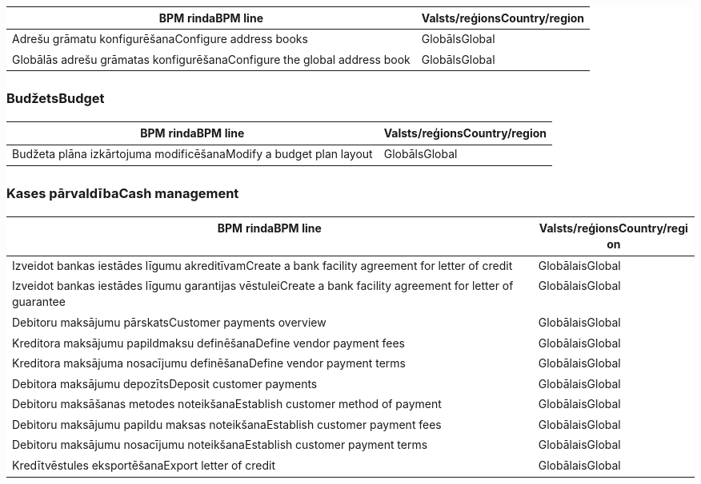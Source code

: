 | <span data-ttu-id="a0dc6-159">BPM rinda</span><span class="sxs-lookup"><span data-stu-id="a0dc6-159">BPM line</span></span>                          | <span data-ttu-id="a0dc6-160">Valsts/reģions</span><span class="sxs-lookup"><span data-stu-id="a0dc6-160">Country/region</span></span> |
|-----------------------------------|----------------|
| <span data-ttu-id="a0dc6-161">Adrešu grāmatu konfigurēšana</span><span class="sxs-lookup"><span data-stu-id="a0dc6-161">Configure address books</span></span>           | <span data-ttu-id="a0dc6-162">Globāls</span><span class="sxs-lookup"><span data-stu-id="a0dc6-162">Global</span></span>         |
| <span data-ttu-id="a0dc6-163">Globālās adrešu grāmatas konfigurēšana</span><span class="sxs-lookup"><span data-stu-id="a0dc6-163">Configure the global address book</span></span> | <span data-ttu-id="a0dc6-164">Globāls</span><span class="sxs-lookup"><span data-stu-id="a0dc6-164">Global</span></span>         |

### 

### <a name="budget"></a><span data-ttu-id="a0dc6-165">Budžets</span><span class="sxs-lookup"><span data-stu-id="a0dc6-165">Budget</span></span>

| <span data-ttu-id="a0dc6-166">BPM rinda</span><span class="sxs-lookup"><span data-stu-id="a0dc6-166">BPM line</span></span>                    | <span data-ttu-id="a0dc6-167">Valsts/reģions</span><span class="sxs-lookup"><span data-stu-id="a0dc6-167">Country/region</span></span> |
|-----------------------------|----------------|
| <span data-ttu-id="a0dc6-168">Budžeta plāna izkārtojuma modificēšana</span><span class="sxs-lookup"><span data-stu-id="a0dc6-168">Modify a budget plan layout</span></span> | <span data-ttu-id="a0dc6-169">Globāls</span><span class="sxs-lookup"><span data-stu-id="a0dc6-169">Global</span></span>         |

### 

### <a name="cash-management"></a><span data-ttu-id="a0dc6-170">Kases pārvaldība</span><span class="sxs-lookup"><span data-stu-id="a0dc6-170">Cash management</span></span>

| <span data-ttu-id="a0dc6-171">BPM rinda</span><span class="sxs-lookup"><span data-stu-id="a0dc6-171">BPM line</span></span>                                                             | <span data-ttu-id="a0dc6-172">Valsts/reģions</span><span class="sxs-lookup"><span data-stu-id="a0dc6-172">Country/region</span></span> |
|----------------------------------------------------------------------|----------------|
| <span data-ttu-id="a0dc6-173">Izveidot bankas iestādes līgumu akreditīvam</span><span class="sxs-lookup"><span data-stu-id="a0dc6-173">Create a bank facility agreement for letter of credit</span></span>                | <span data-ttu-id="a0dc6-174">Globālais</span><span class="sxs-lookup"><span data-stu-id="a0dc6-174">Global</span></span>         |
| <span data-ttu-id="a0dc6-175">Izveidot bankas iestādes līgumu garantijas vēstulei</span><span class="sxs-lookup"><span data-stu-id="a0dc6-175">Create a bank facility agreement for letter of guarantee</span></span>             | <span data-ttu-id="a0dc6-176">Globālais</span><span class="sxs-lookup"><span data-stu-id="a0dc6-176">Global</span></span>         |
| <span data-ttu-id="a0dc6-177">Debitoru maksājumu pārskats</span><span class="sxs-lookup"><span data-stu-id="a0dc6-177">Customer payments overview</span></span>                                           | <span data-ttu-id="a0dc6-178">Globālais</span><span class="sxs-lookup"><span data-stu-id="a0dc6-178">Global</span></span>         |
| <span data-ttu-id="a0dc6-179">Kreditora maksājumu papildmaksu definēšana</span><span class="sxs-lookup"><span data-stu-id="a0dc6-179">Define vendor payment fees</span></span>                                           | <span data-ttu-id="a0dc6-180">Globālais</span><span class="sxs-lookup"><span data-stu-id="a0dc6-180">Global</span></span>         |
| <span data-ttu-id="a0dc6-181">Kreditora maksājuma nosacījumu definēšana</span><span class="sxs-lookup"><span data-stu-id="a0dc6-181">Define vendor payment terms</span></span>                                          | <span data-ttu-id="a0dc6-182">Globālais</span><span class="sxs-lookup"><span data-stu-id="a0dc6-182">Global</span></span>         |
| <span data-ttu-id="a0dc6-183">Debitora maksājumu depozīts</span><span class="sxs-lookup"><span data-stu-id="a0dc6-183">Deposit customer payments</span></span>                                            | <span data-ttu-id="a0dc6-184">Globālais</span><span class="sxs-lookup"><span data-stu-id="a0dc6-184">Global</span></span>         |
| <span data-ttu-id="a0dc6-185">Debitoru maksāšanas metodes noteikšana</span><span class="sxs-lookup"><span data-stu-id="a0dc6-185">Establish customer method of payment</span></span>                                 | <span data-ttu-id="a0dc6-186">Globālais</span><span class="sxs-lookup"><span data-stu-id="a0dc6-186">Global</span></span>         |
| <span data-ttu-id="a0dc6-187">Debitoru maksājumu papildu maksas noteikšana</span><span class="sxs-lookup"><span data-stu-id="a0dc6-187">Establish customer payment fees</span></span>                                      | <span data-ttu-id="a0dc6-188">Globālais</span><span class="sxs-lookup"><span data-stu-id="a0dc6-188">Global</span></span>         |
| <span data-ttu-id="a0dc6-189">Debitoru maksājumu nosacījumu noteikšana</span><span class="sxs-lookup"><span data-stu-id="a0dc6-189">Establish customer payment terms</span></span>                                     | <span data-ttu-id="a0dc6-190">Globālais</span><span class="sxs-lookup"><span data-stu-id="a0dc6-190">Global</span></span>         |
| <span data-ttu-id="a0dc6-191">Kredītvēstules eksportēšana</span><span class="sxs-lookup"><span data-stu-id="a0dc6-191">Export letter of credit</span></span>                                              | <span data-ttu-id="a0dc6-192">Globālais</span><span class="sxs-lookup"><span data-stu-id="a0dc6-192">Global</span></span>         |